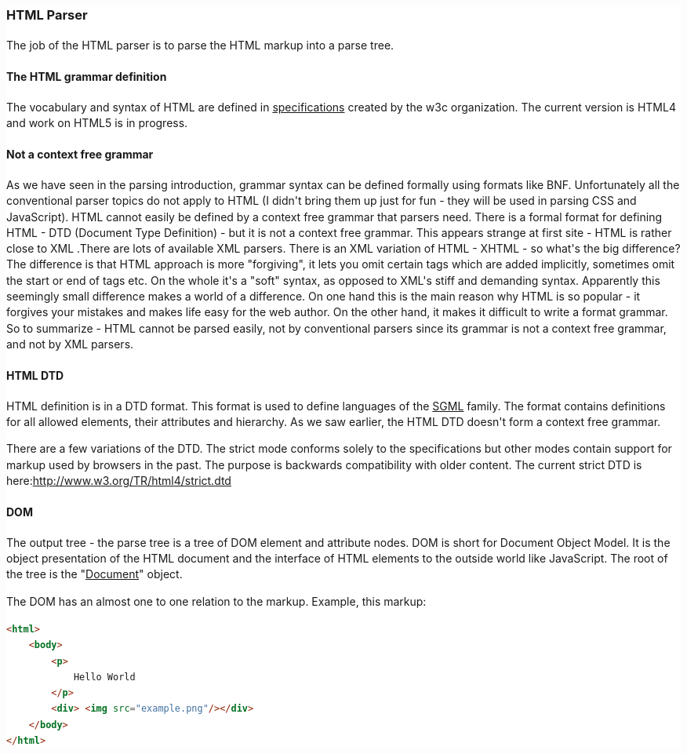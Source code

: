 ### HTML Parser

The job of the HTML parser is to parse the HTML markup into a parse tree.

#### The HTML grammar definition

The vocabulary and syntax of HTML are defined in [specifications](http://taligarsiel.com/Projects/howbrowserswork1.htm#w3c) created by the w3c organization. The current version is HTML4 and work on HTML5 is in progress.

#### Not a context free grammar

As we have seen in the parsing introduction, grammar syntax can be defined formally using formats like BNF. 
Unfortunately all the conventional parser topics do not apply to HTML (I didn't bring them up just for fun - they will be used in parsing CSS and JavaScript). HTML cannot easily be defined by a context free grammar that parsers need. 
There is a formal format for defining HTML - DTD (Document Type Definition) - but it is not a context free grammar. 
This appears strange at first site - HTML is rather close to XML .There are lots of available XML parsers. There is an XML variation of HTML - XHTML - so what's the big difference? 
The difference is that HTML approach is more "forgiving", it lets you omit certain tags which are added implicitly, sometimes omit the start or end of tags etc. On the whole it's a "soft" syntax, as opposed to XML's stiff and demanding syntax. 
Apparently this seemingly small difference makes a world of a difference. On one hand this is the main reason why HTML is so popular - it forgives your mistakes and makes life easy for the web author. On the other hand, it makes it difficult to write a format grammar. So to summarize - HTML cannot be parsed easily, not by conventional parsers since its grammar is not a context free grammar, and not by XML parsers.

#### HTML DTD

HTML definition is in a DTD format. This format is used to define languages of the [SGML](http://en.wikipedia.org/wiki/Standard_Generalized_Markup_Language) family. The format contains definitions for all allowed elements, their attributes and hierarchy. As we saw earlier, the HTML DTD doesn't form a context free grammar.

There are a few variations of the DTD. The strict mode conforms solely to the specifications but other modes contain support for markup used by browsers in the past. The purpose is backwards compatibility with older content. The current strict DTD is here:<http://www.w3.org/TR/html4/strict.dtd>

#### DOM

The output tree - the parse tree is a tree of DOM element and attribute nodes. DOM is short for Document Object Model. It is the object presentation of the HTML document and the interface of HTML elements to the outside world like JavaScript. 
The root of the tree is the "[Document](http://www.w3.org/TR/1998/REC-DOM-Level-1-19981001/level-one-core.html#i-Document)" object.

The DOM has an almost one to one relation to the markup. Example, this markup:

```html
<html>
	<body>
		<p>
			Hello World
		</p>
		<div> <img src="example.png"/></div>
	</body>
</html>
```
